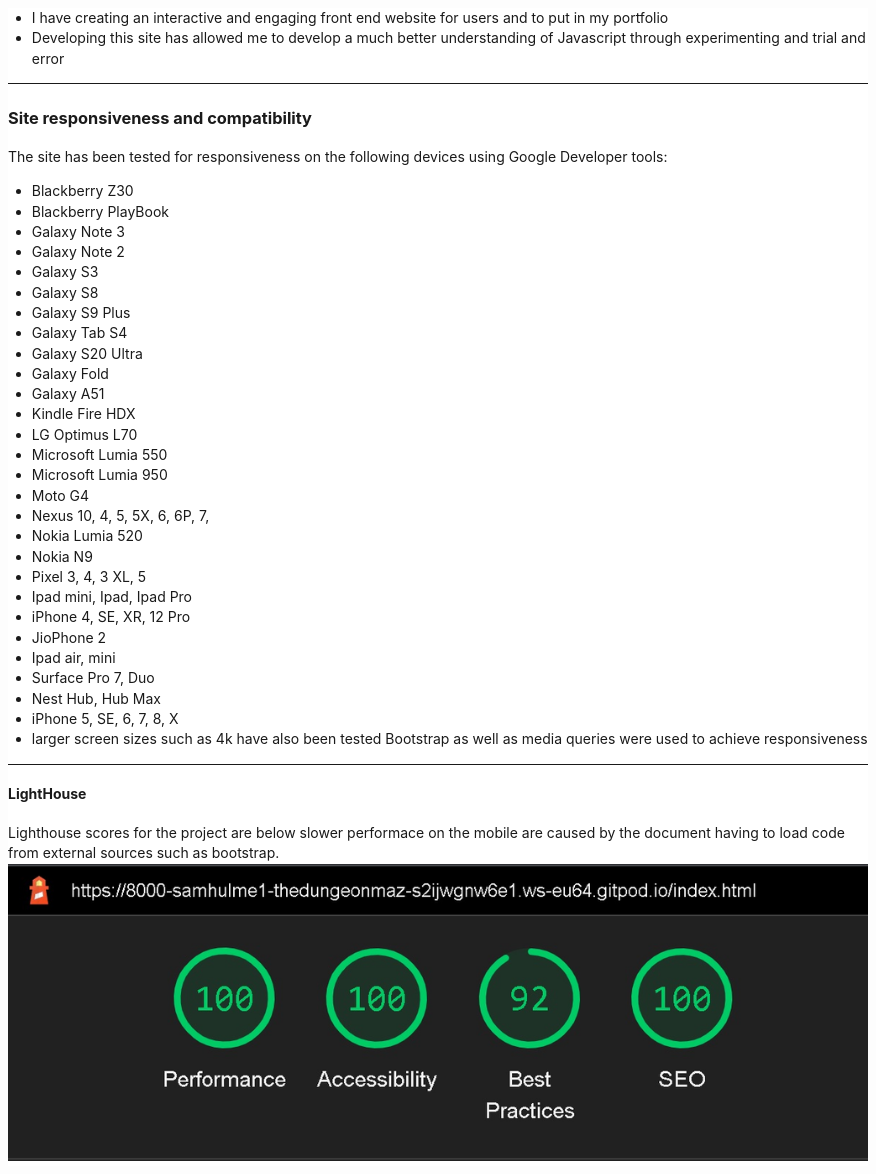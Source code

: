 - I have creating an interactive and engaging front end website for users and to put in my portfolio
- Developing this site has allowed me to develop a much better understanding of Javascript through experimenting and trial and error
---
### Site responsiveness and compatibility

The site has been tested for responsiveness on the following devices using Google Developer tools:
- Blackberry Z30
- Blackberry PlayBook
- Galaxy Note 3
- Galaxy Note 2
- Galaxy S3 
- Galaxy S8
- Galaxy S9 Plus
- Galaxy Tab S4 
- Galaxy S20 Ultra
- Galaxy Fold
- Galaxy A51
- Kindle Fire HDX
- LG Optimus L70
- Microsoft Lumia 550
- Microsoft Lumia 950
- Moto G4 
- Nexus 10, 4, 5, 5X, 6, 6P, 7, 
- Nokia Lumia 520
- Nokia N9
- Pixel 3, 4, 3 XL, 5
- Ipad mini, Ipad, Ipad Pro
- iPhone 4, SE, XR, 12 Pro
- JioPhone 2
- Ipad air, mini
- Surface Pro 7, Duo
- Nest Hub, Hub Max
- iPhone 5, SE, 6, 7, 8, X
- larger screen sizes such as 4k have also been tested
Bootstrap as well as media queries were used to achieve responsiveness

---
#### LightHouse 

Lighthouse scores for the project are below slower performace on the mobile are caused by the document 
having to load code from external sources such as bootstrap.
![lighthouse-desktop-index](img/readme-img/lighthouse-index-desktop.jpg)